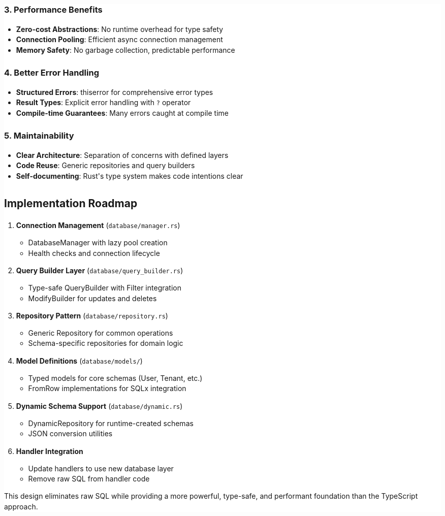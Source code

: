 ### 3. **Performance Benefits**
- **Zero-cost Abstractions**: No runtime overhead for type safety
- **Connection Pooling**: Efficient async connection management
- **Memory Safety**: No garbage collection, predictable performance

### 4. **Better Error Handling**
- **Structured Errors**: thiserror for comprehensive error types
- **Result Types**: Explicit error handling with `?` operator
- **Compile-time Guarantees**: Many errors caught at compile time

### 5. **Maintainability**
- **Clear Architecture**: Separation of concerns with defined layers
- **Code Reuse**: Generic repositories and query builders
- **Self-documenting**: Rust's type system makes code intentions clear

## Implementation Roadmap

1. **Connection Management** (`database/manager.rs`)
   - DatabaseManager with lazy pool creation
   - Health checks and connection lifecycle

2. **Query Builder Layer** (`database/query_builder.rs`)  
   - Type-safe QueryBuilder with Filter integration
   - ModifyBuilder for updates and deletes

3. **Repository Pattern** (`database/repository.rs`)
   - Generic Repository for common operations
   - Schema-specific repositories for domain logic

4. **Model Definitions** (`database/models/`)
   - Typed models for core schemas (User, Tenant, etc.)
   - FromRow implementations for SQLx integration

5. **Dynamic Schema Support** (`database/dynamic.rs`)
   - DynamicRepository for runtime-created schemas
   - JSON conversion utilities

6. **Handler Integration**
   - Update handlers to use new database layer
   - Remove raw SQL from handler code

This design eliminates raw SQL while providing a more powerful, type-safe, and performant foundation than the TypeScript approach.